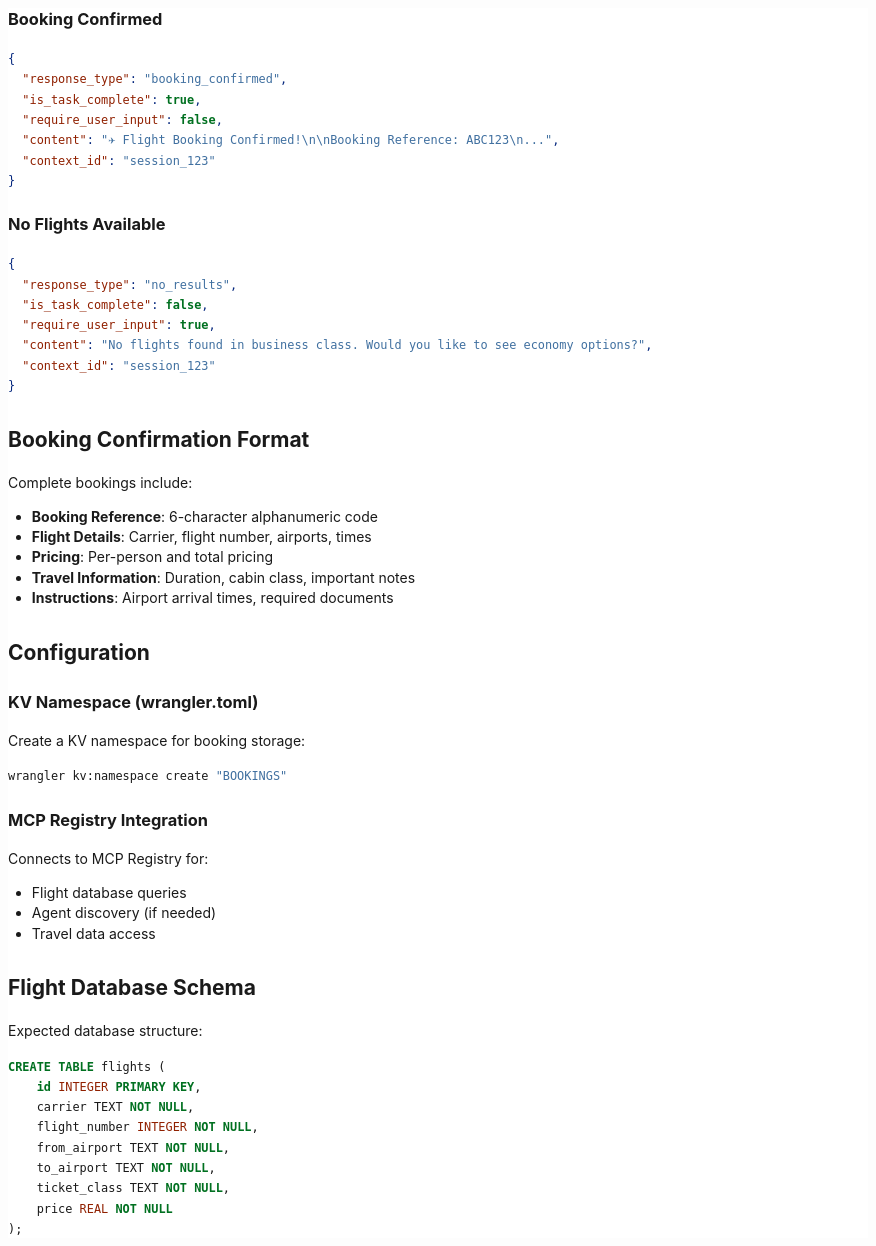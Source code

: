 ### Booking Confirmed
```json
{
  "response_type": "booking_confirmed", 
  "is_task_complete": true,
  "require_user_input": false,
  "content": "✈️ Flight Booking Confirmed!\n\nBooking Reference: ABC123\n...",
  "context_id": "session_123"
}
```

### No Flights Available
```json
{
  "response_type": "no_results",
  "is_task_complete": false,
  "require_user_input": true,
  "content": "No flights found in business class. Would you like to see economy options?",
  "context_id": "session_123"
}
```

## Booking Confirmation Format

Complete bookings include:
- **Booking Reference**: 6-character alphanumeric code
- **Flight Details**: Carrier, flight number, airports, times
- **Pricing**: Per-person and total pricing
- **Travel Information**: Duration, cabin class, important notes
- **Instructions**: Airport arrival times, required documents

## Configuration

### KV Namespace (wrangler.toml)
Create a KV namespace for booking storage:
```bash
wrangler kv:namespace create "BOOKINGS"
```

### MCP Registry Integration
Connects to MCP Registry for:
- Flight database queries
- Agent discovery (if needed)
- Travel data access

## Flight Database Schema

Expected database structure:
```sql
CREATE TABLE flights (
    id INTEGER PRIMARY KEY,
    carrier TEXT NOT NULL,
    flight_number INTEGER NOT NULL,
    from_airport TEXT NOT NULL,
    to_airport TEXT NOT NULL,
    ticket_class TEXT NOT NULL,
    price REAL NOT NULL
);
```
